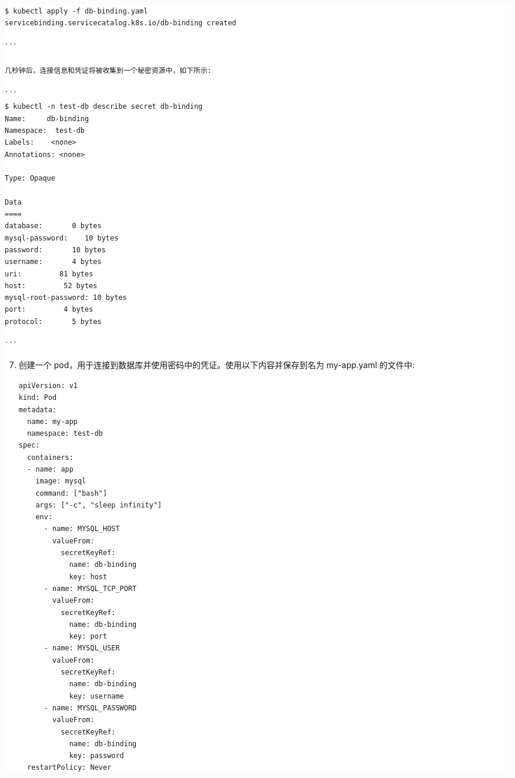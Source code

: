     $ kubectl apply -f db-binding.yaml
    servicebinding.servicecatalog.k8s.io/db-binding created

    ```

    几秒钟后，连接信息和凭证将被收集到一个秘密资源中，如下所示:

    ```
    $ kubectl -n test-db describe secret db-binding
    Name:     db-binding
    Namespace:  test-db
    Labels:    <none>
    Annotations: <none>

    Type: Opaque

    Data
    ====
    database:       0 bytes
    mysql-password:    10 bytes
    password:       10 bytes
    username:       4 bytes
    uri:         81 bytes
    host:         52 bytes
    mysql-root-password: 10 bytes
    port:         4 bytes
    protocol:       5 bytes

    ```

7.  创建一个 pod，用于连接到数据库并使用密码中的凭证。使用以下内容并保存到名为 my-app.yaml 的文件中:

    ```
    apiVersion: v1
    kind: Pod
    metadata:
      name: my-app
      namespace: test-db
    spec:
      containers:
      - name: app
        image: mysql
        command: ["bash"]
        args: ["-c", "sleep infinity"]
        env:
          - name: MYSQL_HOST
            valueFrom:
              secretKeyRef:
                name: db-binding
                key: host
          - name: MYSQL_TCP_PORT
            valueFrom:
              secretKeyRef:
                name: db-binding
                key: port
          - name: MYSQL_USER
            valueFrom:
              secretKeyRef:
                name: db-binding
                key: username
          - name: MYSQL_PASSWORD
            valueFrom:
              secretKeyRef:
                name: db-binding
                key: password
      restartPolicy: Never
